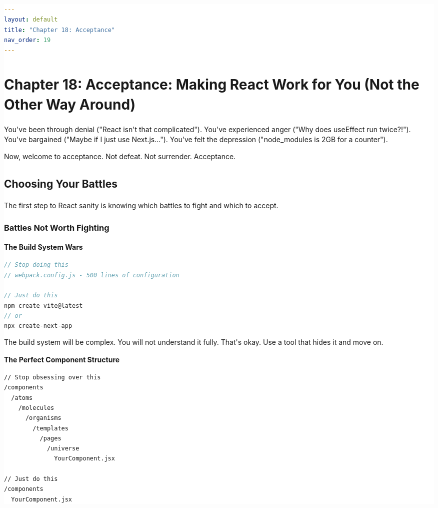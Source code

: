 ```yaml
---
layout: default
title: "Chapter 18: Acceptance"
nav_order: 19
---
```


# Chapter 18: Acceptance: Making React Work for You (Not the Other Way Around)

You've been through denial ("React isn't that complicated"). You've experienced anger ("Why does useEffect run twice?!"). You've bargained ("Maybe if I just use Next.js..."). You've felt the depression ("node_modules is 2GB for a counter"). 

Now, welcome to acceptance. Not defeat. Not surrender. Acceptance.

## Choosing Your Battles

The first step to React sanity is knowing which battles to fight and which to accept.

### Battles Not Worth Fighting

**The Build System Wars**
```javascript
// Stop doing this
// webpack.config.js - 500 lines of configuration

// Just do this
npm create vite@latest
// or
npx create-next-app
```

The build system will be complex. You will not understand it fully. That's okay. Use a tool that hides it and move on.

**The Perfect Component Structure**
```
// Stop obsessing over this
/components
  /atoms
    /molecules
      /organisms
        /templates
          /pages
            /universe
              YourComponent.jsx

// Just do this
/components
  YourComponent.jsx
```
